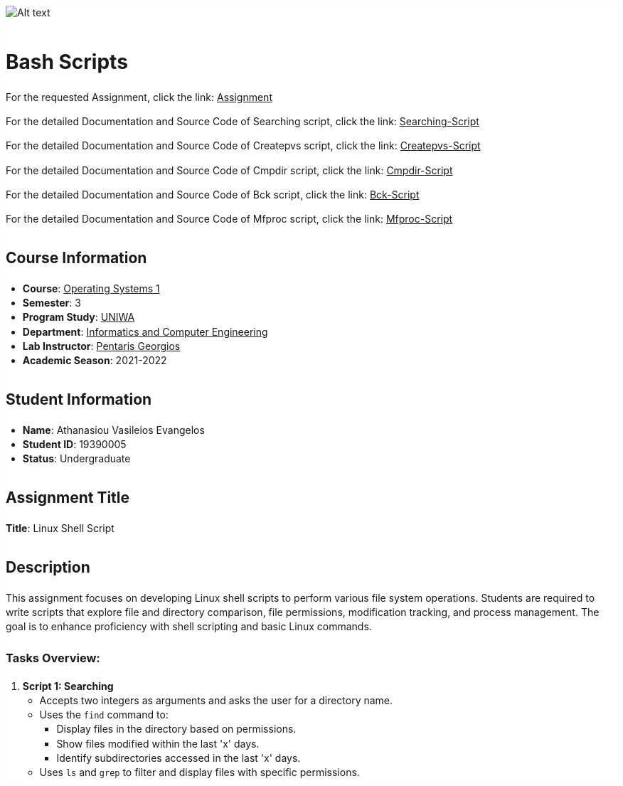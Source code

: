 ![Alt text](https://upload.wikimedia.org/wikipedia/commons/thumb/a/a5/Flag_of_the_United_Kingdom_%281-2%29.svg/255px-Flag_of_the_United_Kingdom_%281-2%29.svg.png)

# Bash Scripts

For the requested Assignment, click the link:
[Assignment](Assignment/#EN_OS1_Lab_Ask-2-2021-22.pdf)

For the detailed Documentation and Source Code of Searching script, click the link:
[Searching-Script](Searching-Script/#EN_19390005.G9.EX2.Q1.txt)

For the detailed Documentation and Source Code of Createpvs script, click the link:
[Createpvs-Script](Createpvs-Script/#EN_19390005.G9.EX2.Q2.txt)

For the detailed Documentation and Source Code of Cmpdir script, click the link:
[Cmpdir-Script](Cmpdir-Script/#EN_19390005.G9.EX2.Q3.txt)

For the detailed Documentation and Source Code of Bck script, click the link:
[Bck-Script](Bck-Script/#EN_19390005.G9.EX2.Q4.txt)

For the detailed Documentation and Source Code of Mfproc script, click the link:
[Mfproc-Script](Mfproc-Script/#EN_19390005.G9.EX2.Q5.txt)


## Course Information
- **Course**: [Operating Systems 1](https://ice.uniwa.gr/education/undergraduate/courses/operating-systems-i/)
- **Semester**: 3
- **Program Study**: [UNIWA](https://www.uniwa.gr/)
- **Department**: [Informatics and Computer Engineering](https://ice.uniwa.gr/)
- **Lab Instructor**: [Pentaris Georgios](https://ice.uniwa.gr/academic_sc_ho/)
- **Academic Season**: 2021-2022

## Student Information
- **Name**: Athanasiou Vasileios Evangelos
- **Student ID**: 19390005
- **Status**: Undergraduate

## Assignment Title
**Title**: Linux Shell Script

## Description
This assignment focuses on developing Linux shell scripts to perform various file system operations. Students are required to write scripts that explore file and directory comparison, file permissions, modification tracking, and process management. The goal is to enhance proficiency with shell scripting and basic Linux commands.

### Tasks Overview:
1. **Script 1: Searching**
   - Accepts two integers as arguments and asks the user for a directory name.
   - Uses the `find` command to:
     - Display files in the directory based on permissions.
     - Show files modified within the last 'x' days.
     - Identify subdirectories accessed in the last 'x' days.
   - Uses `ls` and `grep` to filter and display files with specific permissions.
